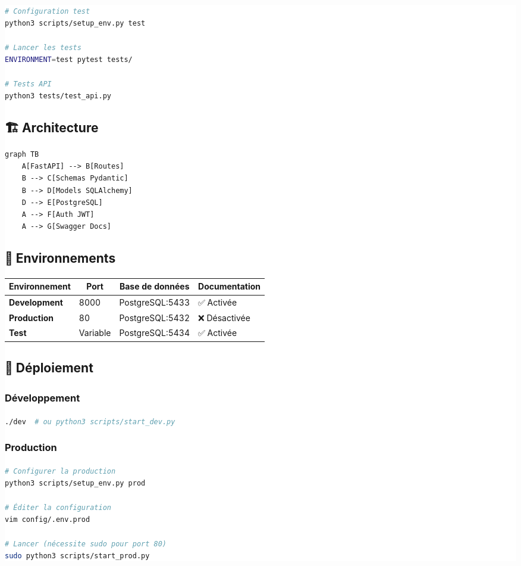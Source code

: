 ```bash
# Configuration test
python3 scripts/setup_env.py test

# Lancer les tests  
ENVIRONMENT=test pytest tests/

# Tests API
python3 tests/test_api.py
```

## 🏗️ **Architecture**

```mermaid
graph TB
    A[FastAPI] --> B[Routes]
    B --> C[Schemas Pydantic]
    B --> D[Models SQLAlchemy]
    D --> E[PostgreSQL]
    A --> F[Auth JWT]
    A --> G[Swagger Docs]
```

## 🔧 **Environnements**

| Environnement | Port | Base de données | Documentation |
|---------------|------|-----------------|---------------|
| **Development** | 8000 | PostgreSQL:5433 | ✅ Activée |
| **Production** | 80 | PostgreSQL:5432 | ❌ Désactivée |
| **Test** | Variable | PostgreSQL:5434 | ✅ Activée |

## 🚀 **Déploiement**

### **Développement**
```bash
./dev  # ou python3 scripts/start_dev.py
```

### **Production**  
```bash
# Configurer la production
python3 scripts/setup_env.py prod

# Éditer la configuration
vim config/.env.prod

# Lancer (nécessite sudo pour port 80)
sudo python3 scripts/start_prod.py
```

